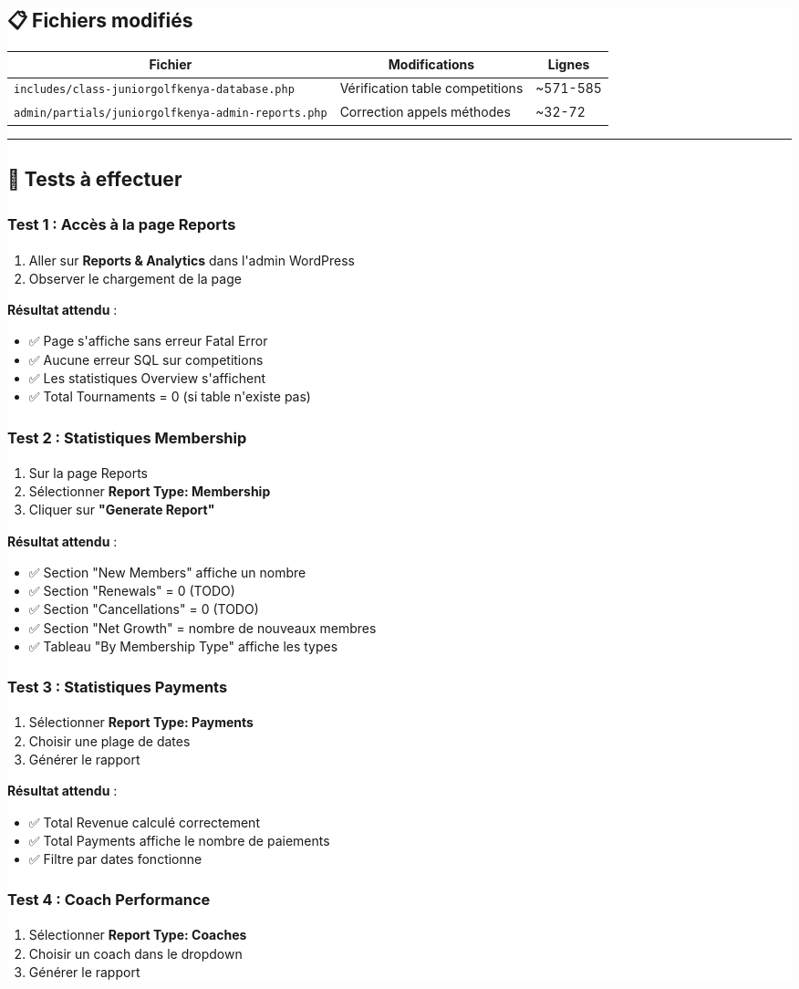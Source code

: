 
## 📋 Fichiers modifiés

| Fichier | Modifications | Lignes |
|---------|---------------|--------|
| `includes/class-juniorgolfkenya-database.php` | Vérification table competitions | ~571-585 |
| `admin/partials/juniorgolfkenya-admin-reports.php` | Correction appels méthodes | ~32-72 |

---

## 🧪 Tests à effectuer

### Test 1 : Accès à la page Reports

1. Aller sur **Reports & Analytics** dans l'admin WordPress
2. Observer le chargement de la page

**Résultat attendu** :
- ✅ Page s'affiche sans erreur Fatal Error
- ✅ Aucune erreur SQL sur competitions
- ✅ Les statistiques Overview s'affichent
- ✅ Total Tournaments = 0 (si table n'existe pas)

### Test 2 : Statistiques Membership

1. Sur la page Reports
2. Sélectionner **Report Type: Membership**
3. Cliquer sur **"Generate Report"**

**Résultat attendu** :
- ✅ Section "New Members" affiche un nombre
- ✅ Section "Renewals" = 0 (TODO)
- ✅ Section "Cancellations" = 0 (TODO)
- ✅ Section "Net Growth" = nombre de nouveaux membres
- ✅ Tableau "By Membership Type" affiche les types

### Test 3 : Statistiques Payments

1. Sélectionner **Report Type: Payments**
2. Choisir une plage de dates
3. Générer le rapport

**Résultat attendu** :
- ✅ Total Revenue calculé correctement
- ✅ Total Payments affiche le nombre de paiements
- ✅ Filtre par dates fonctionne

### Test 4 : Coach Performance

1. Sélectionner **Report Type: Coaches**
2. Choisir un coach dans le dropdown
3. Générer le rapport
